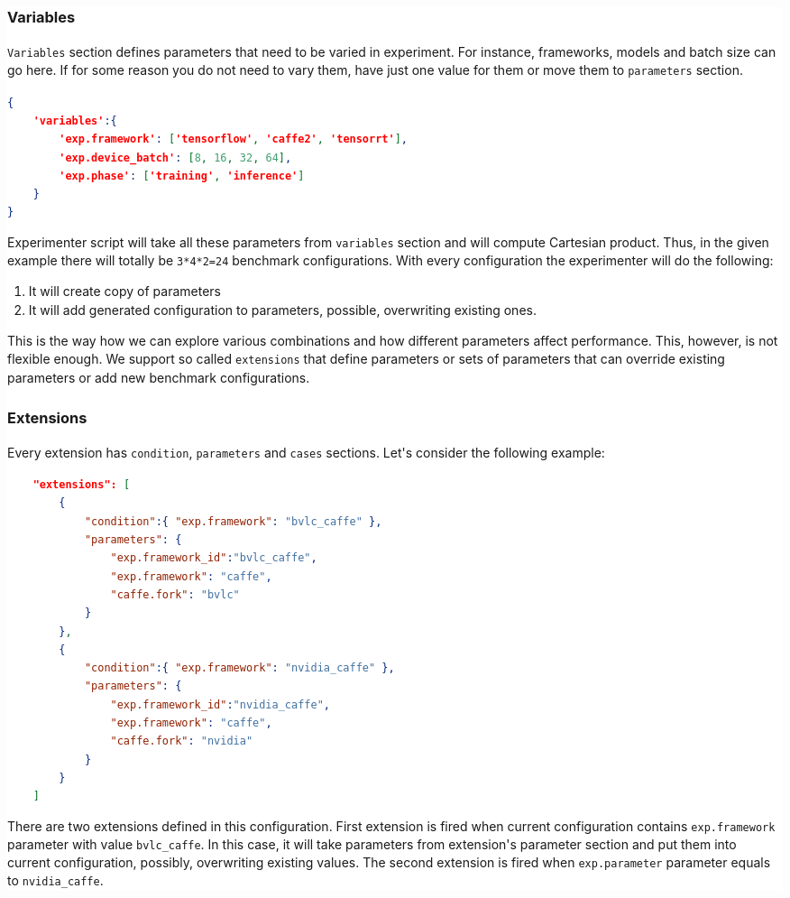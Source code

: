 ### Variables
`Variables` section defines parameters that need to be varied in experiment. For instance, frameworks, models and batch size can go here. If for some reason you do not need to vary them, have just one value for them or move them to `parameters` section.
```json
{
    'variables':{
        'exp.framework': ['tensorflow', 'caffe2', 'tensorrt'],
        'exp.device_batch': [8, 16, 32, 64],
        'exp.phase': ['training', 'inference']
    }
}
```
Experimenter script will take all these parameters from `variables` section and will compute Cartesian product. Thus, in the given example there will totally be `3*4*2=24` benchmark configurations. With every configuration the experimenter will do the following:

1. It will create copy of parameters
2. It will add generated configuration to parameters, possible, overwriting existing ones.

This is the way how we can explore various combinations and how different parameters affect performance. This, however, is not flexible enough. We support so called `extensions` that define parameters or sets of parameters that can override existing parameters or add new benchmark configurations.

### Extensions
Every extension has `condition`, `parameters` and `cases` sections. Let's consider the following example:
```json
    "extensions": [
        {
            "condition":{ "exp.framework": "bvlc_caffe" },
            "parameters": {
                "exp.framework_id":"bvlc_caffe",
                "exp.framework": "caffe",
                "caffe.fork": "bvlc"
            }
        },
        {
            "condition":{ "exp.framework": "nvidia_caffe" },
            "parameters": {
                "exp.framework_id":"nvidia_caffe",
                "exp.framework": "caffe",
                "caffe.fork": "nvidia"
            }
        }
    ]
```
There are two extensions defined in this configuration. First extension is fired when current configuration contains `exp.framework` parameter with value `bvlc_caffe`. In this case, it will take parameters from extension's parameter section and put them into current configuration, possibly, overwriting existing values. The second extension is fired when `exp.parameter` parameter equals to `nvidia_caffe`.
